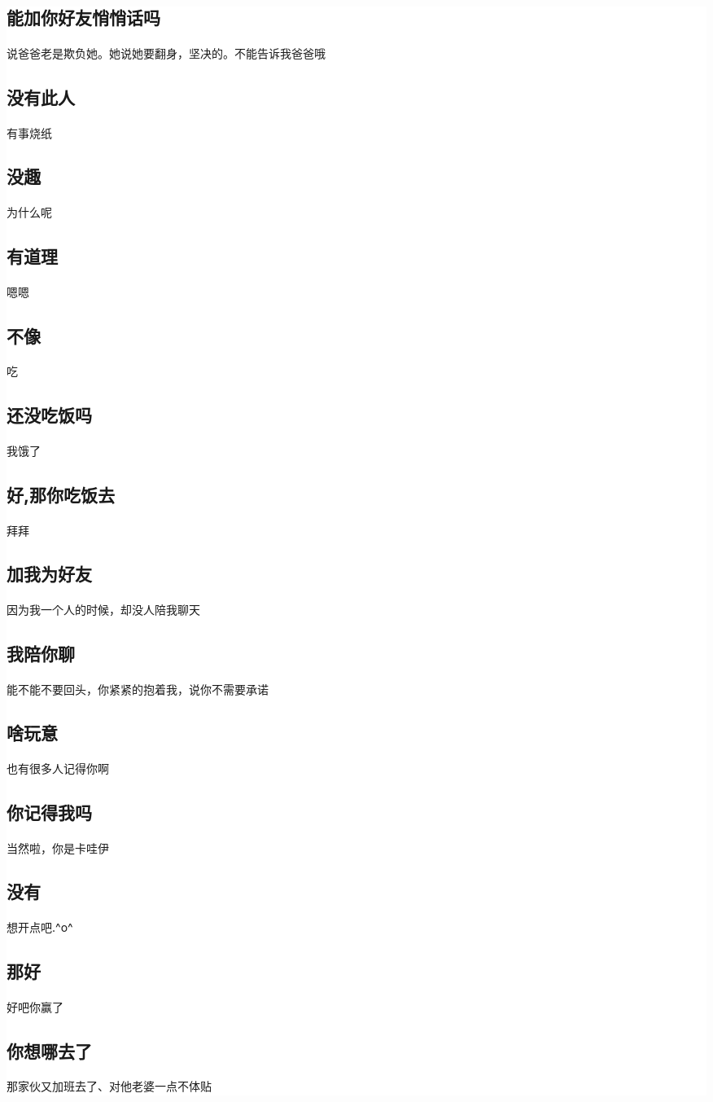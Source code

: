 ## 能加你好友悄悄话吗
说爸爸老是欺负她。她说她要翻身，坚决的。不能告诉我爸爸哦

## 没有此人
有事烧纸

## 没趣
为什么呢

## 有道理
嗯嗯

## 不像
吃

## 还没吃饭吗
我饿了

## 好,那你吃饭去
拜拜

## 加我为好友
因为我一个人的时候，却没人陪我聊天

## 我陪你聊
能不能不要回头，你紧紧的抱着我，说你不需要承诺

## 啥玩意
也有很多人记得你啊

## 你记得我吗
当然啦，你是卡哇伊

## 没有
想开点吧.^o^

## 那好
好吧你赢了

## 你想哪去了
那家伙又加班去了、对他老婆一点不体贴

